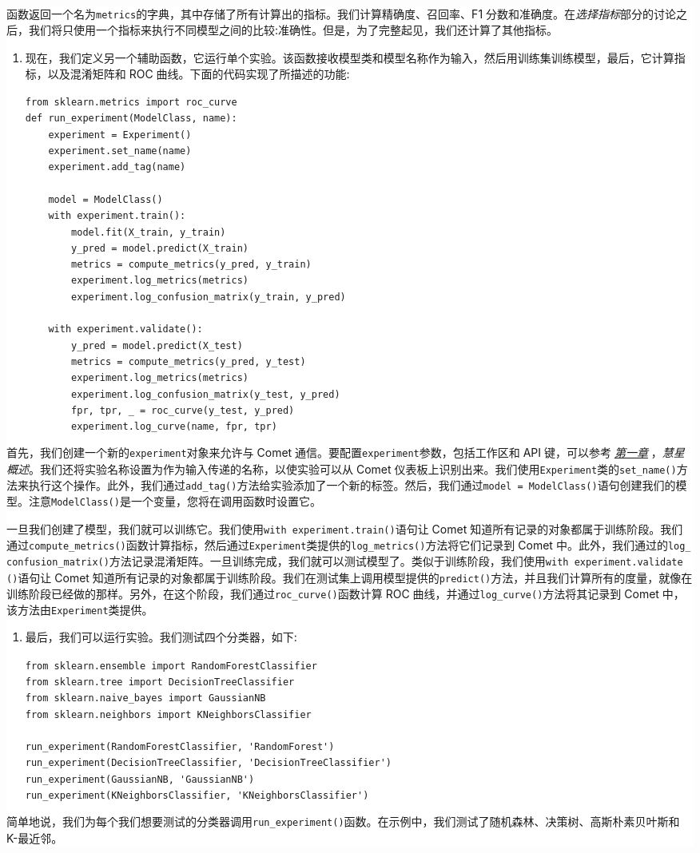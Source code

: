 函数返回一个名为`metrics`的字典，其中存储了所有计算出的指标。我们计算精确度、召回率、F1 分数和准确度。在*选择指标*部分的讨论之后，我们将只使用一个指标来执行不同模型之间的比较:准确性。但是，为了完整起见，我们还计算了其他指标。

1.  现在，我们定义另一个辅助函数，它运行单个实验。该函数接收模型类和模型名称作为输入，然后用训练集训练模型，最后，它计算指标，以及混淆矩阵和 ROC 曲线。下面的代码实现了所描述的功能:

    ```
    from sklearn.metrics import roc_curve
    def run_experiment(ModelClass, name):
        experiment = Experiment()
        experiment.set_name(name)
        experiment.add_tag(name)

        model = ModelClass()
        with experiment.train():    
            model.fit(X_train, y_train)
            y_pred = model.predict(X_train)
            metrics = compute_metrics(y_pred, y_train)
            experiment.log_metrics(metrics)
            experiment.log_confusion_matrix(y_train, y_pred)

        with experiment.validate():
            y_pred = model.predict(X_test)
            metrics = compute_metrics(y_pred, y_test)
            experiment.log_metrics(metrics)
            experiment.log_confusion_matrix(y_test, y_pred)
            fpr, tpr, _ = roc_curve(y_test, y_pred)
            experiment.log_curve(name, fpr, tpr)
    ```

首先，我们创建一个新的`experiment`对象来允许与 Comet 通信。要配置`experiment`参数，包括工作区和 API 键，可以参考 [*第一章*](B17530_01_ePub.xhtml#_idTextAnchor015) ，*慧星概述*。我们还将实验名称设置为作为输入传递的名称，以使实验可以从 Comet 仪表板上识别出来。我们使用`Experiment`类的`set_name()`方法来执行这个操作。此外，我们通过`add_tag()`方法给实验添加了一个新的标签。然后，我们通过`model = ModelClass()`语句创建我们的模型。注意`ModelClass()`是一个变量，您将在调用函数时设置它。

一旦我们创建了模型，我们就可以训练它。我们使用`with experiment.train()`语句让 Comet 知道所有记录的对象都属于训练阶段。我们通过`compute_metrics()`函数计算指标，然后通过`Experiment`类提供的`log_metrics()`方法将它们记录到 Comet 中。此外，我们通过的`log_confusion_matrix()`方法记录混淆矩阵。一旦训练完成，我们就可以测试模型了。类似于训练阶段，我们使用`with experiment.validate()`语句让 Comet 知道所有记录的对象都属于训练阶段。我们在测试集上调用模型提供的`predict()`方法，并且我们计算所有的度量，就像在训练阶段已经做的那样。另外，在这个阶段，我们通过`roc_curve()`函数计算 ROC 曲线，并通过`log_curve()`方法将其记录到 Comet 中，该方法由`Experiment`类提供。

1.  最后，我们可以运行实验。我们测试四个分类器，如下:

    ```
    from sklearn.ensemble import RandomForestClassifier
    from sklearn.tree import DecisionTreeClassifier
    from sklearn.naive_bayes import GaussianNB
    from sklearn.neighbors import KNeighborsClassifier

    run_experiment(RandomForestClassifier, 'RandomForest')
    run_experiment(DecisionTreeClassifier, 'DecisionTreeClassifier')
    run_experiment(GaussianNB, 'GaussianNB')
    run_experiment(KNeighborsClassifier, 'KNeighborsClassifier')
    ```

简单地说，我们为每个我们想要测试的分类器调用`run_experiment()`函数。在示例中，我们测试了随机森林、决策树、高斯朴素贝叶斯和 K-最近邻。
